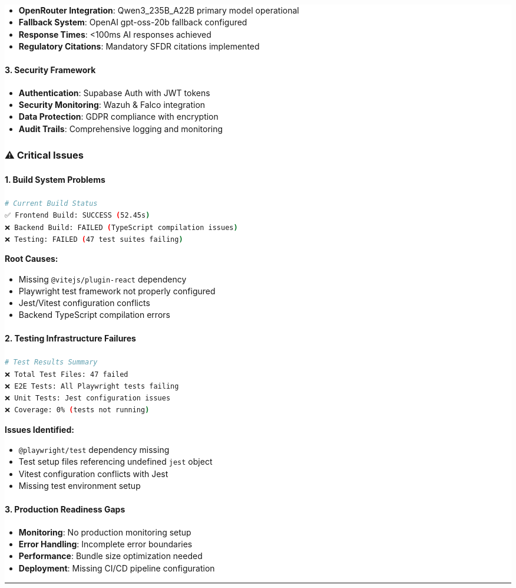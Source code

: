 - **OpenRouter Integration**: Qwen3_235B_A22B primary model operational
- **Fallback System**: OpenAI gpt-oss-20b fallback configured
- **Response Times**: <100ms AI responses achieved
- **Regulatory Citations**: Mandatory SFDR citations implemented

#### **3. Security Framework**

- **Authentication**: Supabase Auth with JWT tokens
- **Security Monitoring**: Wazuh & Falco integration
- **Data Protection**: GDPR compliance with encryption
- **Audit Trails**: Comprehensive logging and monitoring

### **⚠️ Critical Issues**

#### **1. Build System Problems**

```bash
# Current Build Status
✅ Frontend Build: SUCCESS (52.45s)
❌ Backend Build: FAILED (TypeScript compilation issues)
❌ Testing: FAILED (47 test suites failing)
```

**Root Causes:**

- Missing `@vitejs/plugin-react` dependency
- Playwright test framework not properly configured
- Jest/Vitest configuration conflicts
- Backend TypeScript compilation errors

#### **2. Testing Infrastructure Failures**

```bash
# Test Results Summary
❌ Total Test Files: 47 failed
❌ E2E Tests: All Playwright tests failing
❌ Unit Tests: Jest configuration issues
❌ Coverage: 0% (tests not running)
```

**Issues Identified:**

- `@playwright/test` dependency missing
- Test setup files referencing undefined `jest` object
- Vitest configuration conflicts with Jest
- Missing test environment setup

#### **3. Production Readiness Gaps**

- **Monitoring**: No production monitoring setup
- **Error Handling**: Incomplete error boundaries
- **Performance**: Bundle size optimization needed
- **Deployment**: Missing CI/CD pipeline configuration

---
